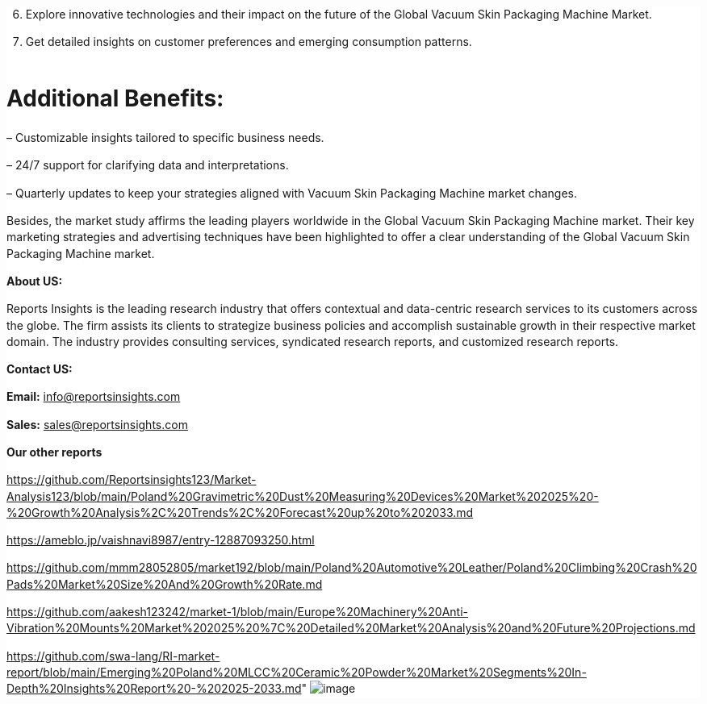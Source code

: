 6. Explore innovative technologies and their impact on the future of the Global Vacuum Skin Packaging Machine Market.

7. Get detailed insights on customer preferences and emerging consumption patterns.

# <strong>Additional Benefits:</strong>

– Customizable insights tailored to specific business needs.

– 24/7 support for clarifying data and interpretations.

– Quarterly updates to keep your strategies aligned with Vacuum Skin Packaging Machine market changes.

Besides, the market study affirms the leading players worldwide in the Global Vacuum Skin Packaging Machine market. Their key marketing strategies and advertising techniques have been highlighted to offer a clear understanding of the Global Vacuum Skin Packaging Machine market.

<strong><strong>About US</strong>:</strong>

Reports Insights is the leading research industry that offers contextual and data-centric research services to its customers across the globe. The firm assists its clients to strategize business policies and accomplish sustainable growth in their respective market domain. The industry provides consulting services, syndicated research reports, and customized research reports.

<strong>Contact US:</strong>

<p class=><b>Email:</b> <a href=mailto:info@reportsinsights.com>info@reportsinsights.com</a></p>
<p class=><b>Sales:</b> <a href=mailto:sales@reportsinsights.com>sales@reportsinsights.com</a></p>

<strong>Our other reports</strong>

<a href=https://github.com/Reportsinsights123/Market-Analysis123/blob/main/Poland%20Gravimetric%20Dust%20Measuring%20Devices%20Market%202025%20-%20Growth%20Analysis%2C%20Trends%2C%20Forecast%20up%20to%202033.md>https://github.com/Reportsinsights123/Market-Analysis123/blob/main/Poland%20Gravimetric%20Dust%20Measuring%20Devices%20Market%202025%20-%20Growth%20Analysis%2C%20Trends%2C%20Forecast%20up%20to%202033.md</a>

<a href=https://ameblo.jp/vaishnavi8987/entry-12887093250.html>https://ameblo.jp/vaishnavi8987/entry-12887093250.html</a>

<a href=https://github.com/mmm28052805/market192/blob/main/Poland%20Automotive%20Leather/Poland%20Climbing%20Crash%20Pads%20Market%20Size%20And%20Growth%20Rate.md>https://github.com/mmm28052805/market192/blob/main/Poland%20Automotive%20Leather/Poland%20Climbing%20Crash%20Pads%20Market%20Size%20And%20Growth%20Rate.md</a>

<a href=https://github.com/aakesh123242/market-1/blob/main/Europe%20Machinery%20Anti-Vibration%20Mounts%20Market%202025%20%7C%20Detailed%20Market%20Analysis%20and%20Future%20Projections.md>https://github.com/aakesh123242/market-1/blob/main/Europe%20Machinery%20Anti-Vibration%20Mounts%20Market%202025%20%7C%20Detailed%20Market%20Analysis%20and%20Future%20Projections.md</a>

<a href=https://github.com/swa-lang/RI-market-report/blob/main/Emerging%20Poland%20MLCC%20Ceramic%20Powder%20Market%20Segments%20In-Depth%20Insights%20Report%20-%202025-2033.md>https://github.com/swa-lang/RI-market-report/blob/main/Emerging%20Poland%20MLCC%20Ceramic%20Powder%20Market%20Segments%20In-Depth%20Insights%20Report%20-%202025-2033.md</a>"
![image](https://github.com/user-attachments/assets/7d10fba1-cd83-49cb-a9b5-d0dfa8cdba51)
